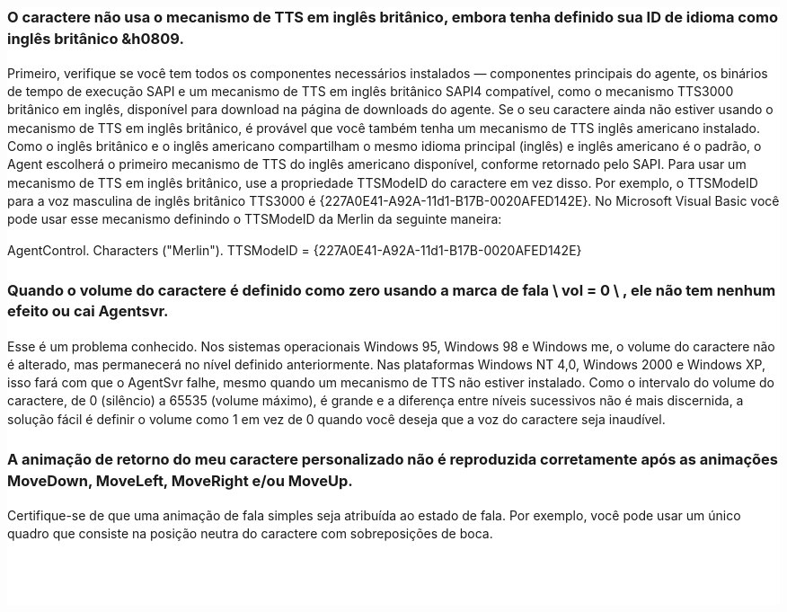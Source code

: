 ### <a name="the-character-does-not-use-the-british-english-tts-engine-even-though-i-have-set-its-language-id-to-british-english-h0809"></a>O caractere não usa o mecanismo de TTS em inglês britânico, embora tenha definido sua ID de idioma como inglês britânico &h0809.

Primeiro, verifique se você tem todos os componentes necessários instalados — componentes principais do agente, os binários de tempo de execução SAPI e um mecanismo de TTS em inglês britânico SAPI4 compatível, como o mecanismo TTS3000 britânico em inglês, disponível para download na página de downloads do agente. Se o seu caractere ainda não estiver usando o mecanismo de TTS em inglês britânico, é provável que você também tenha um mecanismo de TTS inglês americano instalado. Como o inglês britânico e o inglês americano compartilham o mesmo idioma principal (inglês) e inglês americano é o padrão, o Agent escolherá o primeiro mecanismo de TTS do inglês americano disponível, conforme retornado pelo SAPI. Para usar um mecanismo de TTS em inglês britânico, use a propriedade TTSModeID do caractere em vez disso. Por exemplo, o TTSModeID para a voz masculina de inglês britânico TTS3000 é {227A0E41-A92A-11d1-B17B-0020AFED142E}. No Microsoft Visual Basic você pode usar esse mecanismo definindo o TTSModeID da Merlin da seguinte maneira:

AgentControl. Characters ("Merlin"). TTSModeID = {227A0E41-A92A-11d1-B17B-0020AFED142E}

### <a name="when-the-characters-volume-is-set-to-zero-using-the-speech-tag-vol0-it-either-has-no-effects-or-crashes-the-agentsvr"></a>Quando o volume do caractere é definido como zero usando a marca de fala \\ vol = 0 \\ , ele não tem nenhum efeito ou cai Agentsvr.

Esse é um problema conhecido. Nos sistemas operacionais Windows 95, Windows 98 e Windows me, o volume do caractere não é alterado, mas permanecerá no nível definido anteriormente. Nas plataformas Windows NT 4,0, Windows 2000 e Windows XP, isso fará com que o AgentSvr falhe, mesmo quando um mecanismo de TTS não estiver instalado. Como o intervalo do volume do caractere, de 0 (silêncio) a 65535 (volume máximo), é grande e a diferença entre níveis sucessivos não é mais discernida, a solução fácil é definir o volume como 1 em vez de 0 quando você deseja que a voz do caractere seja inaudível.

### <a name="my-customized-characters-return-animation-does-not-play-correctly-after-the-movedown-moveleft-moveright-andor-moveup-animations"></a>A animação de retorno do meu caractere personalizado não é reproduzida corretamente após as animações MoveDown, MoveLeft, MoveRight e/ou MoveUp.

Certifique-se de que uma animação de fala simples seja atribuída ao estado de fala. Por exemplo, você pode usar um único quadro que consiste na posição neutra do caractere com sobreposições de boca.

 

 




